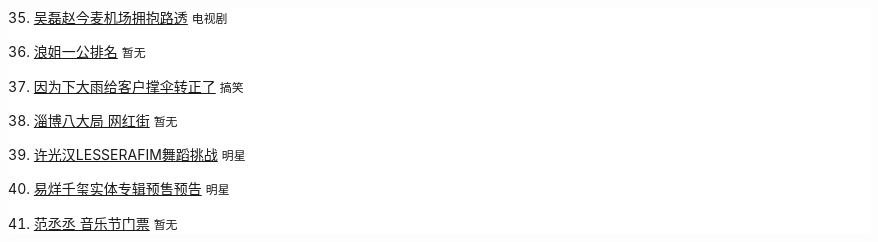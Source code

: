 35. [吴磊赵今麦机场拥抱路透](https://m.weibo.cn/search?containerid=100103type%3D1%26t%3D10%26q%3D%23%E5%90%B4%E7%A3%8A%E8%B5%B5%E4%BB%8A%E9%BA%A6%E6%9C%BA%E5%9C%BA%E6%8B%A5%E6%8A%B1%E8%B7%AF%E9%80%8F%23&stream_entry_id=31&isnewpage=1&extparam=seat%3D1%26pos%3D33%26c_type%3D31%26lcate%3D5001%26flag%3D1%26q%3D%2523%25E5%2590%25B4%25E7%25A3%258A%25E8%25B5%25B5%25E4%25BB%258A%25E9%25BA%25A6%25E6%259C%25BA%25E5%259C%25BA%25E6%258B%25A5%25E6%258A%25B1%25E8%25B7%25AF%25E9%2580%258F%2523%26band_rank%3D32%26filter_type%3Drealtimehot%26realpos%3D32%26dgr%3D0%26cate%3D5001%26stream_entry_id%3D31%26display_time%3D1684052827%26pre_seqid%3D1684052827540027229225&luicode=10000011&lfid=106003type%3D25%26t%3D3%26disable_hot%3D1%26filter_type%3Drealtimehot) `电视剧` 

36. [浪姐一公排名](https://m.weibo.cn/search?containerid=100103type%3D1%26t%3D10%26q%3D%E6%B5%AA%E5%A7%90%E4%B8%80%E5%85%AC%E6%8E%92%E5%90%8D&stream_entry_id=31&isnewpage=1&extparam=seat%3D1%26pos%3D34%26c_type%3D31%26lcate%3D5001%26flag%3D0%26q%3D%25E6%25B5%25AA%25E5%25A7%2590%25E4%25B8%2580%25E5%2585%25AC%25E6%258E%2592%25E5%2590%258D%26band_rank%3D33%26filter_type%3Drealtimehot%26realpos%3D33%26dgr%3D0%26cate%3D5001%26stream_entry_id%3D31%26display_time%3D1684052827%26pre_seqid%3D1684052827540027229225&luicode=10000011&lfid=106003type%3D25%26t%3D3%26disable_hot%3D1%26filter_type%3Drealtimehot) `暂无` 

37. [因为下大雨给客户撑伞转正了](https://m.weibo.cn/search?containerid=100103type%3D1%26t%3D10%26q%3D%23%E5%9B%A0%E4%B8%BA%E4%B8%8B%E5%A4%A7%E9%9B%A8%E7%BB%99%E5%AE%A2%E6%88%B7%E6%92%91%E4%BC%9E%E8%BD%AC%E6%AD%A3%E4%BA%86%23&stream_entry_id=31&isnewpage=1&extparam=seat%3D1%26pos%3D35%26c_type%3D31%26lcate%3D5001%26flag%3D0%26q%3D%2523%25E5%259B%25A0%25E4%25B8%25BA%25E4%25B8%258B%25E5%25A4%25A7%25E9%259B%25A8%25E7%25BB%2599%25E5%25AE%25A2%25E6%2588%25B7%25E6%2592%2591%25E4%25BC%259E%25E8%25BD%25AC%25E6%25AD%25A3%25E4%25BA%2586%2523%26band_rank%3D34%26filter_type%3Drealtimehot%26realpos%3D34%26dgr%3D0%26cate%3D5001%26stream_entry_id%3D31%26display_time%3D1684052827%26pre_seqid%3D1684052827540027229225&luicode=10000011&lfid=106003type%3D25%26t%3D3%26disable_hot%3D1%26filter_type%3Drealtimehot) `搞笑` 

38. [淄博八大局 网红街](https://m.weibo.cn/search?containerid=100103type%3D1%26t%3D10%26q%3D%E6%B7%84%E5%8D%9A%E5%85%AB%E5%A4%A7%E5%B1%80+%E7%BD%91%E7%BA%A2%E8%A1%97&stream_entry_id=31&isnewpage=1&extparam=seat%3D1%26pos%3D36%26c_type%3D31%26lcate%3D5001%26flag%3D0%26q%3D%25E6%25B7%2584%25E5%258D%259A%25E5%2585%25AB%25E5%25A4%25A7%25E5%25B1%2580%2520%25E7%25BD%2591%25E7%25BA%25A2%25E8%25A1%2597%26band_rank%3D35%26filter_type%3Drealtimehot%26realpos%3D35%26dgr%3D0%26cate%3D5001%26stream_entry_id%3D31%26display_time%3D1684052827%26pre_seqid%3D1684052827540027229225&luicode=10000011&lfid=106003type%3D25%26t%3D3%26disable_hot%3D1%26filter_type%3Drealtimehot) `暂无` 

39. [许光汉LESSERAFIM舞蹈挑战](https://m.weibo.cn/search?containerid=100103type%3D1%26t%3D10%26q%3D%23%E8%AE%B8%E5%85%89%E6%B1%89LESSERAFIM%E8%88%9E%E8%B9%88%E6%8C%91%E6%88%98%23&stream_entry_id=31&isnewpage=1&extparam=seat%3D1%26pos%3D37%26c_type%3D31%26lcate%3D5001%26flag%3D0%26q%3D%2523%25E8%25AE%25B8%25E5%2585%2589%25E6%25B1%2589LESSERAFIM%25E8%2588%259E%25E8%25B9%2588%25E6%258C%2591%25E6%2588%2598%2523%26band_rank%3D36%26filter_type%3Drealtimehot%26realpos%3D36%26dgr%3D0%26cate%3D5001%26stream_entry_id%3D31%26display_time%3D1684052827%26pre_seqid%3D1684052827540027229225&luicode=10000011&lfid=106003type%3D25%26t%3D3%26disable_hot%3D1%26filter_type%3Drealtimehot) `明星` 

40. [易烊千玺实体专辑预售预告](https://m.weibo.cn/search?containerid=100103type%3D1%26t%3D10%26q%3D%23%E6%98%93%E7%83%8A%E5%8D%83%E7%8E%BA%E5%AE%9E%E4%BD%93%E4%B8%93%E8%BE%91%E9%A2%84%E5%94%AE%E9%A2%84%E5%91%8A%23&stream_entry_id=31&isnewpage=1&extparam=seat%3D1%26pos%3D38%26c_type%3D31%26lcate%3D5001%26flag%3D0%26q%3D%2523%25E6%2598%2593%25E7%2583%258A%25E5%258D%2583%25E7%258E%25BA%25E5%25AE%259E%25E4%25BD%2593%25E4%25B8%2593%25E8%25BE%2591%25E9%25A2%2584%25E5%2594%25AE%25E9%25A2%2584%25E5%2591%258A%2523%26band_rank%3D37%26filter_type%3Drealtimehot%26realpos%3D37%26dgr%3D0%26cate%3D5001%26stream_entry_id%3D31%26display_time%3D1684052827%26pre_seqid%3D1684052827540027229225&luicode=10000011&lfid=106003type%3D25%26t%3D3%26disable_hot%3D1%26filter_type%3Drealtimehot) `明星` 

41. [范丞丞 音乐节门票](https://m.weibo.cn/search?containerid=100103type%3D1%26t%3D10%26q%3D%E8%8C%83%E4%B8%9E%E4%B8%9E+%E9%9F%B3%E4%B9%90%E8%8A%82%E9%97%A8%E7%A5%A8&stream_entry_id=31&isnewpage=1&extparam=seat%3D1%26pos%3D39%26c_type%3D31%26lcate%3D5001%26flag%3D0%26q%3D%25E8%258C%2583%25E4%25B8%259E%25E4%25B8%259E%2520%25E9%259F%25B3%25E4%25B9%2590%25E8%258A%2582%25E9%2597%25A8%25E7%25A5%25A8%26band_rank%3D38%26filter_type%3Drealtimehot%26realpos%3D38%26dgr%3D0%26cate%3D5001%26stream_entry_id%3D31%26display_time%3D1684052827%26pre_seqid%3D1684052827540027229225&luicode=10000011&lfid=106003type%3D25%26t%3D3%26disable_hot%3D1%26filter_type%3Drealtimehot) `暂无` 
